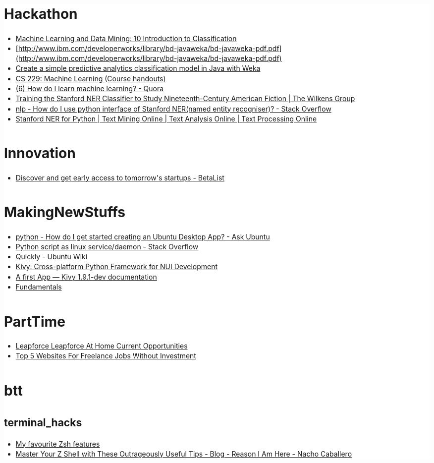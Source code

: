 

# <a name="Hackathon"></a> Hackathon
  *  [Machine Learning and Data Mining: 10 Introduction to Classification](http://www.slideshare.net/pierluca.lanzi/machine-learning-and-data-mining-10-introduction-to-classification)
  *  [http://www.ibm.com/developerworks/library/bd-javaweka/bd-javaweka-pdf.pdf](http://www.ibm.com/developerworks/library/bd-javaweka/bd-javaweka-pdf.pdf)
  *  [Create a simple predictive analytics classification model in Java with Weka](http://www.ibm.com/developerworks/library/bd-javaweka/)
  *  [CS 229: Machine Learning (Course handouts)](http://cs229.stanford.edu/materials.html)
  *  [(6) How do I learn machine learning? - Quora](https://www.quora.com/How-do-I-learn-machine-learning-1)
  *  [Training the Stanford NER Classifier to Study Nineteenth-Century American Fiction | The Wilkens Group](https://blogs.nd.edu/wilkens-group/2013/10/15/training-the-stanford-ner-classifier-to-study-nineteenth-century-american-fiction/)
  *  [nlp - How do I use python interface of Stanford NER(named entity recogniser)? - Stack Overflow](http://stackoverflow.com/questions/15722802/how-do-i-use-python-interface-of-stanford-nernamed-entity-recogniser)
  *  [Stanford NER for Python | Text Mining Online | Text Analysis Online | Text Processing Online](http://textminingonline.com/tag/stanford-ner-for-python)



# <a name="Innovation"></a> Innovation
  *  [Discover and get early access to tomorrow&#39;s startups - BetaList](http://betalist.com/)



# <a name="MakingNewStuffs"></a> MakingNewStuffs
  *  [python - How do I get started creating an Ubuntu Desktop App? - Ask Ubuntu](http://askubuntu.com/questions/49849/how-do-i-get-started-creating-an-ubuntu-desktop-app)
  *  [Python script as linux service/daemon - Stack Overflow](http://stackoverflow.com/questions/4705564/python-script-as-linux-service-daemon)
  *  [Quickly - Ubuntu Wiki](https://wiki.ubuntu.com/Quickly)
  *  [Kivy: Cross-platform Python Framework for NUI Development](http://kivy.org/#download)
  *  [A first App — Kivy 1.9.1-dev documentation](http://kivy.org/docs/gettingstarted/first_app.html)
  *  [Fundamentals](http://algs4.cs.princeton.edu/10fundamentals/)



# <a name="PartTime"></a> PartTime
  *  [Leapforce Leapforce At Home Current Opportunities](https://www.leapforceathome.com/qrp/public/jobs/list?uref=4e28cdafd2a93896c5db7479e28b31ba)
  *  [Top 5 Websites For Freelance Jobs Without Investment](http://www.bloggerzarena.com/top-5-websites-for-freelance-jobs/?utm_source=Quora&utm_medium=Answers+5000-10000&utm_campaign=5000-10000)



# <a name="btt"></a> btt
## <a name="terminal_hacks"></a> terminal_hacks
  *  [My favourite Zsh features](https://code.joejag.com/2014/why-zsh.html)
  *  [Master Your Z Shell with These Outrageously Useful Tips - Blog - Reason I Am Here - Nacho Caballero](http://reasoniamhere.com/2014/01/11/outrageously-useful-tips-to-master-your-z-shell/)
